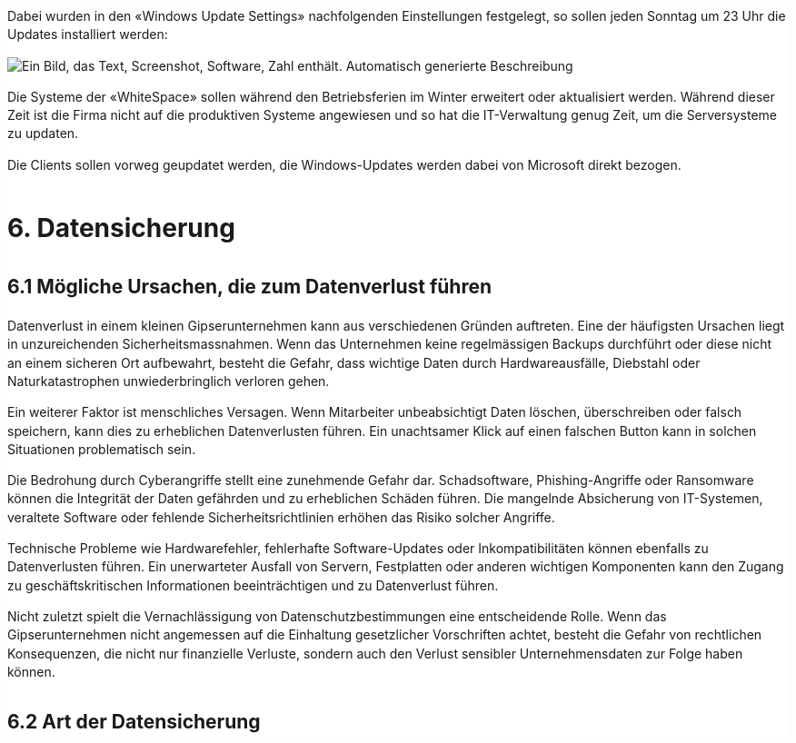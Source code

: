 Dabei wurden in den «Windows Update Settings» nachfolgenden
Einstellungen festgelegt, so sollen jeden Sonntag um 23 Uhr die Updates
installiert werden:

![Ein Bild, das Text, Screenshot, Software, Zahl enthält. Automatisch
generierte
Beschreibung](./media/image19.png)

Die Systeme der «WhiteSpace» sollen während den Betriebsferien im Winter
erweitert oder aktualisiert werden. Während dieser Zeit ist die Firma
nicht auf die produktiven Systeme angewiesen und so hat die
IT-Verwaltung genug Zeit, um die Serversysteme zu updaten.

Die Clients sollen vorweg geupdatet werden, die Windows-Updates werden
dabei von Microsoft direkt bezogen.

# 6. Datensicherung

## 6.1 Mögliche Ursachen, die zum Datenverlust führen

Datenverlust in einem kleinen Gipserunternehmen kann aus verschiedenen
Gründen auftreten. Eine der häufigsten Ursachen liegt in unzureichenden
Sicherheitsmassnahmen. Wenn das Unternehmen keine regelmässigen Backups
durchführt oder diese nicht an einem sicheren Ort aufbewahrt, besteht
die Gefahr, dass wichtige Daten durch Hardwareausfälle, Diebstahl oder
Naturkatastrophen unwiederbringlich verloren gehen.

Ein weiterer Faktor ist menschliches Versagen. Wenn Mitarbeiter
unbeabsichtigt Daten löschen, überschreiben oder falsch speichern, kann
dies zu erheblichen Datenverlusten führen. Ein unachtsamer Klick auf
einen falschen Button kann in solchen Situationen problematisch sein.

Die Bedrohung durch Cyberangriffe stellt eine zunehmende Gefahr dar.
Schadsoftware, Phishing-Angriffe oder Ransomware können die Integrität
der Daten gefährden und zu erheblichen Schäden führen. Die mangelnde
Absicherung von IT-Systemen, veraltete Software oder fehlende
Sicherheitsrichtlinien erhöhen das Risiko solcher Angriffe.

Technische Probleme wie Hardwarefehler, fehlerhafte Software-Updates
oder Inkompatibilitäten können ebenfalls zu Datenverlusten führen. Ein
unerwarteter Ausfall von Servern, Festplatten oder anderen wichtigen
Komponenten kann den Zugang zu geschäftskritischen Informationen
beeinträchtigen und zu Datenverlust führen.

Nicht zuletzt spielt die Vernachlässigung von Datenschutzbestimmungen
eine entscheidende Rolle. Wenn das Gipserunternehmen nicht angemessen
auf die Einhaltung gesetzlicher Vorschriften achtet, besteht die Gefahr
von rechtlichen Konsequenzen, die nicht nur finanzielle Verluste,
sondern auch den Verlust sensibler Unternehmensdaten zur Folge haben
können.

## 6.2 Art der Datensicherung
